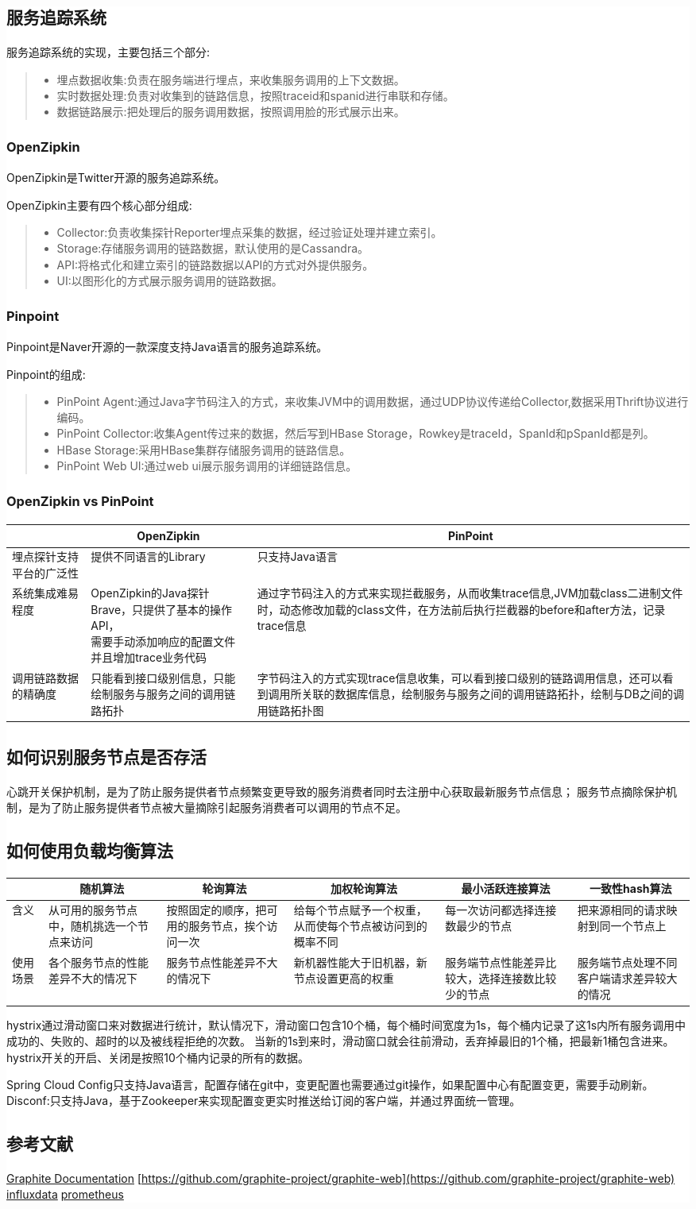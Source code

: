 ## 服务追踪系统

服务追踪系统的实现，主要包括三个部分:
>* 埋点数据收集:负责在服务端进行埋点，来收集服务调用的上下文数据。
>* 实时数据处理:负责对收集到的链路信息，按照traceid和spanid进行串联和存储。
>* 数据链路展示:把处理后的服务调用数据，按照调用脸的形式展示出来。

### OpenZipkin
OpenZipkin是Twitter开源的服务追踪系统。

OpenZipkin主要有四个核心部分组成:
>* Collector:负责收集探针Reporter埋点采集的数据，经过验证处理并建立索引。
>* Storage:存储服务调用的链路数据，默认使用的是Cassandra。
>* API:将格式化和建立索引的链路数据以API的方式对外提供服务。
>* UI:以图形化的方式展示服务调用的链路数据。


### Pinpoint
Pinpoint是Naver开源的一款深度支持Java语言的服务追踪系统。

Pinpoint的组成:
>* PinPoint Agent:通过Java字节码注入的方式，来收集JVM中的调用数据，通过UDP协议传递给Collector,数据采用Thrift协议进行编码。
>* PinPoint Collector:收集Agent传过来的数据，然后写到HBase Storage，Rowkey是traceId，SpanId和pSpanId都是列。
>* HBase Storage:采用HBase集群存储服务调用的链路信息。
>* PinPoint Web UI:通过web ui展示服务调用的详细链路信息。

### OpenZipkin vs PinPoint
| |OpenZipkin|PinPoint|
|----|----|----|
|埋点探针支持平台的广泛性|提供不同语言的Library|只支持Java语言|
|系统集成难易程度|OpenZipkin的Java探针Brave，只提供了基本的操作API，<br/>需要手动添加响应的配置文件并且增加trace业务代码|通过字节码注入的方式来实现拦截服务，从而收集trace信息,JVM加载class二进制文件时，动态修改加载的class文件，在方法前后执行拦截器的before和after方法，记录trace信息|
|调用链路数据的精确度|只能看到接口级别信息，只能绘制服务与服务之间的调用链路拓扑|字节码注入的方式实现trace信息收集，可以看到接口级别的链路调用信息，还可以看到调用所关联的数据库信息，绘制服务与服务之间的调用链路拓扑，绘制与DB之间的调用链路拓扑图|

## 如何识别服务节点是否存活
心跳开关保护机制，是为了防止服务提供者节点频繁变更导致的服务消费者同时去注册中心获取最新服务节点信息；
服务节点摘除保护机制，是为了防止服务提供者节点被大量摘除引起服务消费者可以调用的节点不足。

## 如何使用负载均衡算法
| |随机算法|轮询算法|加权轮询算法|最小活跃连接算法|一致性hash算法|
|----|----|----|----|----|----|
|含义|从可用的服务节点中，随机挑选一个节点来访问|按照固定的顺序，把可用的服务节点，挨个访问一次|给每个节点赋予一个权重，从而使每个节点被访问到的概率不同|每一次访问都选择连接数最少的节点|把来源相同的请求映射到同一个节点上|
|使用场景|各个服务节点的性能差异不大的情况下|服务节点性能差异不大的情况下|新机器性能大于旧机器，新节点设置更高的权重|服务端节点性能差异比较大，选择连接数比较少的节点|服务端节点处理不同客户端请求差异较大的情况|

hystrix通过滑动窗口来对数据进行统计，默认情况下，滑动窗口包含10个桶，每个桶时间宽度为1s，每个桶内记录了这1s内所有服务调用中成功的、失败的、超时的以及被线程拒绝的次数。
当新的1s到来时，滑动窗口就会往前滑动，丢弃掉最旧的1个桶，把最新1桶包含进来。hystrix开关的开启、关闭是按照10个桶内记录的所有的数据。

Spring Cloud Config只支持Java语言，配置存储在git中，变更配置也需要通过git操作，如果配置中心有配置变更，需要手动刷新。
Disconf:只支持Java，基于Zookeeper来实现配置变更实时推送给订阅的客户端，并通过界面统一管理。 





## 参考文献
[Graphite Documentation](https://graphite.readthedocs.io/en/latest/index.html)
[https://github.com/graphite-project/graphite-web](https://github.com/graphite-project/graphite-web)
[influxdata](https://www.influxdata.com/time-series-platform/)
[prometheus](https://prometheus.io/)
